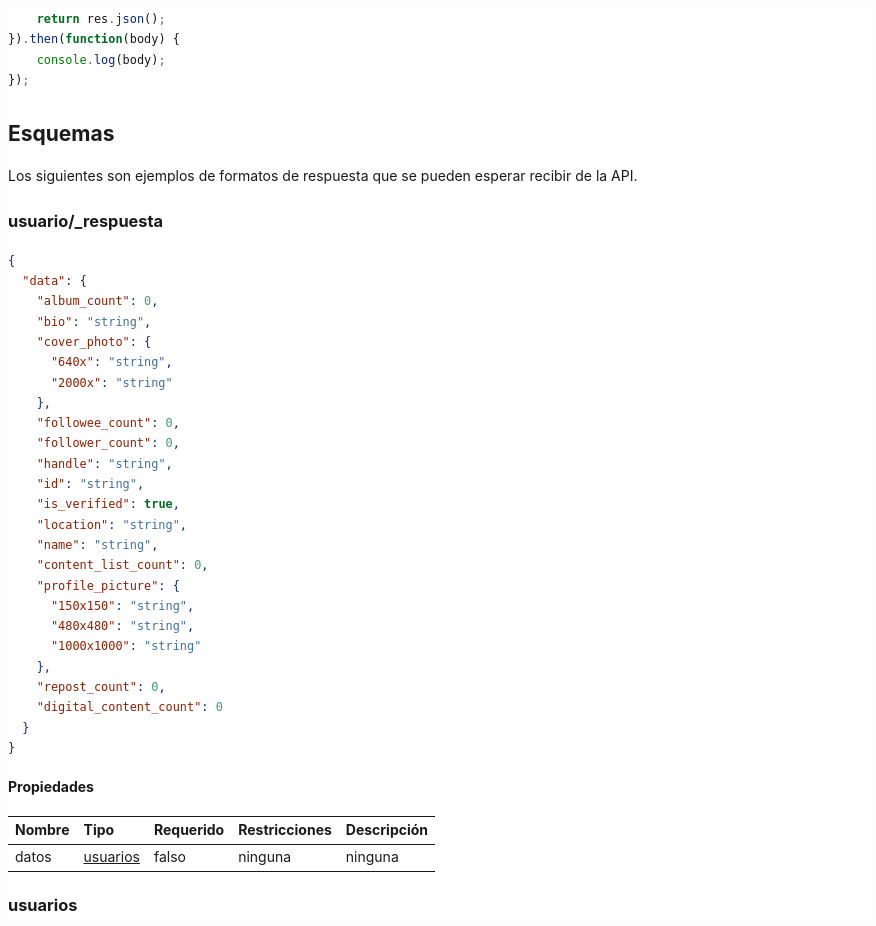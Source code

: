 ```javascript
    return res.json();
}).then(function(body) {
    console.log(body);
});

```


## Esquemas <a id="schemas"></a>

Los siguientes son ejemplos de formatos de respuesta que se pueden esperar recibir de la API.

### usuario/_respuesta <a id="tocS_user_response"></a>

```json
{
  "data": {
    "album_count": 0,
    "bio": "string",
    "cover_photo": {
      "640x": "string",
      "2000x": "string"
    },
    "followee_count": 0,
    "follower_count": 0,
    "handle": "string",
    "id": "string",
    "is_verified": true,
    "location": "string",
    "name": "string",
    "content_list_count": 0,
    "profile_picture": {
      "150x150": "string",
      "480x480": "string",
      "1000x1000": "string"
    },
    "repost_count": 0,
    "digital_content_count": 0
  }
}

```

#### Propiedades <a id="properties"></a>

| Nombre | Tipo                                                                        | Requerido | Restricciones | Descripción |
|:------ |:--------------------------------------------------------------------------- |:--------- |:------------- |:----------- |
| datos  | [usuarios](https://colivingproject.github.io/api-docs/?javascript#schemauser) | falso     | ninguna       | ninguna     |

### usuarios <a id="tocS_user"></a>
